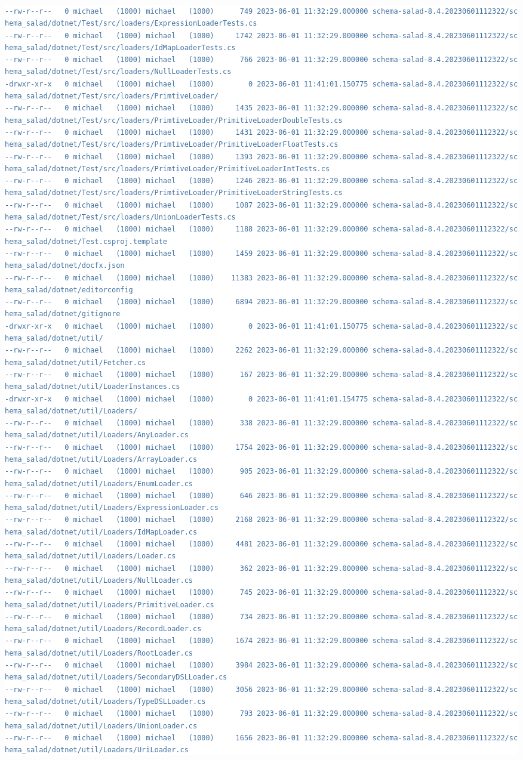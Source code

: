 ```diff
--rw-r--r--   0 michael   (1000) michael   (1000)      749 2023-06-01 11:32:29.000000 schema-salad-8.4.20230601112322/schema_salad/dotnet/Test/src/loaders/ExpressionLoaderTests.cs
--rw-r--r--   0 michael   (1000) michael   (1000)     1742 2023-06-01 11:32:29.000000 schema-salad-8.4.20230601112322/schema_salad/dotnet/Test/src/loaders/IdMapLoaderTests.cs
--rw-r--r--   0 michael   (1000) michael   (1000)      766 2023-06-01 11:32:29.000000 schema-salad-8.4.20230601112322/schema_salad/dotnet/Test/src/loaders/NullLoaderTests.cs
-drwxr-xr-x   0 michael   (1000) michael   (1000)        0 2023-06-01 11:41:01.150775 schema-salad-8.4.20230601112322/schema_salad/dotnet/Test/src/loaders/PrimtiveLoader/
--rw-r--r--   0 michael   (1000) michael   (1000)     1435 2023-06-01 11:32:29.000000 schema-salad-8.4.20230601112322/schema_salad/dotnet/Test/src/loaders/PrimtiveLoader/PrimitiveLoaderDoubleTests.cs
--rw-r--r--   0 michael   (1000) michael   (1000)     1431 2023-06-01 11:32:29.000000 schema-salad-8.4.20230601112322/schema_salad/dotnet/Test/src/loaders/PrimtiveLoader/PrimitiveLoaderFloatTests.cs
--rw-r--r--   0 michael   (1000) michael   (1000)     1393 2023-06-01 11:32:29.000000 schema-salad-8.4.20230601112322/schema_salad/dotnet/Test/src/loaders/PrimtiveLoader/PrimitiveLoaderIntTests.cs
--rw-r--r--   0 michael   (1000) michael   (1000)     1246 2023-06-01 11:32:29.000000 schema-salad-8.4.20230601112322/schema_salad/dotnet/Test/src/loaders/PrimtiveLoader/PrimitiveLoaderStringTests.cs
--rw-r--r--   0 michael   (1000) michael   (1000)     1087 2023-06-01 11:32:29.000000 schema-salad-8.4.20230601112322/schema_salad/dotnet/Test/src/loaders/UnionLoaderTests.cs
--rw-r--r--   0 michael   (1000) michael   (1000)     1188 2023-06-01 11:32:29.000000 schema-salad-8.4.20230601112322/schema_salad/dotnet/Test.csproj.template
--rw-r--r--   0 michael   (1000) michael   (1000)     1459 2023-06-01 11:32:29.000000 schema-salad-8.4.20230601112322/schema_salad/dotnet/docfx.json
--rw-r--r--   0 michael   (1000) michael   (1000)    11383 2023-06-01 11:32:29.000000 schema-salad-8.4.20230601112322/schema_salad/dotnet/editorconfig
--rw-r--r--   0 michael   (1000) michael   (1000)     6894 2023-06-01 11:32:29.000000 schema-salad-8.4.20230601112322/schema_salad/dotnet/gitignore
-drwxr-xr-x   0 michael   (1000) michael   (1000)        0 2023-06-01 11:41:01.150775 schema-salad-8.4.20230601112322/schema_salad/dotnet/util/
--rw-r--r--   0 michael   (1000) michael   (1000)     2262 2023-06-01 11:32:29.000000 schema-salad-8.4.20230601112322/schema_salad/dotnet/util/Fetcher.cs
--rw-r--r--   0 michael   (1000) michael   (1000)      167 2023-06-01 11:32:29.000000 schema-salad-8.4.20230601112322/schema_salad/dotnet/util/LoaderInstances.cs
-drwxr-xr-x   0 michael   (1000) michael   (1000)        0 2023-06-01 11:41:01.154775 schema-salad-8.4.20230601112322/schema_salad/dotnet/util/Loaders/
--rw-r--r--   0 michael   (1000) michael   (1000)      338 2023-06-01 11:32:29.000000 schema-salad-8.4.20230601112322/schema_salad/dotnet/util/Loaders/AnyLoader.cs
--rw-r--r--   0 michael   (1000) michael   (1000)     1754 2023-06-01 11:32:29.000000 schema-salad-8.4.20230601112322/schema_salad/dotnet/util/Loaders/ArrayLoader.cs
--rw-r--r--   0 michael   (1000) michael   (1000)      905 2023-06-01 11:32:29.000000 schema-salad-8.4.20230601112322/schema_salad/dotnet/util/Loaders/EnumLoader.cs
--rw-r--r--   0 michael   (1000) michael   (1000)      646 2023-06-01 11:32:29.000000 schema-salad-8.4.20230601112322/schema_salad/dotnet/util/Loaders/ExpressionLoader.cs
--rw-r--r--   0 michael   (1000) michael   (1000)     2168 2023-06-01 11:32:29.000000 schema-salad-8.4.20230601112322/schema_salad/dotnet/util/Loaders/IdMapLoader.cs
--rw-r--r--   0 michael   (1000) michael   (1000)     4481 2023-06-01 11:32:29.000000 schema-salad-8.4.20230601112322/schema_salad/dotnet/util/Loaders/Loader.cs
--rw-r--r--   0 michael   (1000) michael   (1000)      362 2023-06-01 11:32:29.000000 schema-salad-8.4.20230601112322/schema_salad/dotnet/util/Loaders/NullLoader.cs
--rw-r--r--   0 michael   (1000) michael   (1000)      745 2023-06-01 11:32:29.000000 schema-salad-8.4.20230601112322/schema_salad/dotnet/util/Loaders/PrimitiveLoader.cs
--rw-r--r--   0 michael   (1000) michael   (1000)      734 2023-06-01 11:32:29.000000 schema-salad-8.4.20230601112322/schema_salad/dotnet/util/Loaders/RecordLoader.cs
--rw-r--r--   0 michael   (1000) michael   (1000)     1674 2023-06-01 11:32:29.000000 schema-salad-8.4.20230601112322/schema_salad/dotnet/util/Loaders/RootLoader.cs
--rw-r--r--   0 michael   (1000) michael   (1000)     3984 2023-06-01 11:32:29.000000 schema-salad-8.4.20230601112322/schema_salad/dotnet/util/Loaders/SecondaryDSLLoader.cs
--rw-r--r--   0 michael   (1000) michael   (1000)     3056 2023-06-01 11:32:29.000000 schema-salad-8.4.20230601112322/schema_salad/dotnet/util/Loaders/TypeDSLLoader.cs
--rw-r--r--   0 michael   (1000) michael   (1000)      793 2023-06-01 11:32:29.000000 schema-salad-8.4.20230601112322/schema_salad/dotnet/util/Loaders/UnionLoader.cs
--rw-r--r--   0 michael   (1000) michael   (1000)     1656 2023-06-01 11:32:29.000000 schema-salad-8.4.20230601112322/schema_salad/dotnet/util/Loaders/UriLoader.cs
```